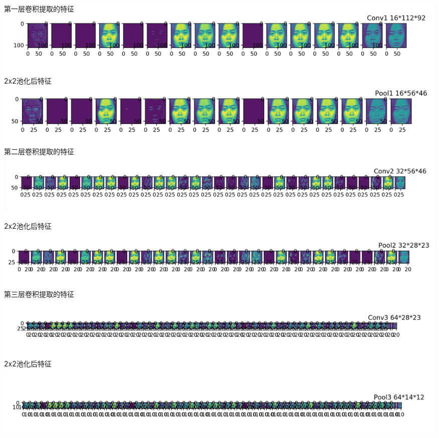 第一层卷积提取的特征
![image](./images/conv1.png)

2x2池化后特征
![image](./images/pool1.png)

第二层卷积提取的特征
![image](./images/conv2.png)

2x2池化后特征
![image](./images/pool2.png)

第三层卷积提取的特征
![image](./images/conv3.png)

2x2池化后特征
![image](./images/pool3.png)
